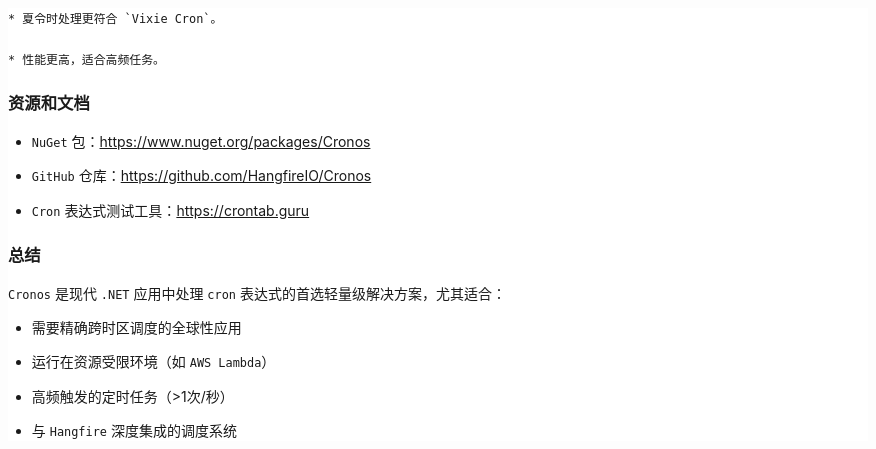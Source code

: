     * 夏令时处理更符合 `Vixie Cron`。

    * 性能更高，适合高频任务。

### 资源和文档

* `NuGet` 包：https://www.nuget.org/packages/Cronos

* `GitHub` 仓库：https://github.com/HangfireIO/Cronos

* `Cron` 表达式测试工具：https://crontab.guru

### 总结

`Cronos` 是现代 `.NET` 应用中处理 `cron` 表达式的首选轻量级解决方案，尤其适合：

* 需要精确跨时区调度的全球性应用

* 运行在资源受限环境（如 `AWS Lambda`）

* 高频触发的定时任务（>1次/秒）

* 与 `Hangfire` 深度集成的调度系统

